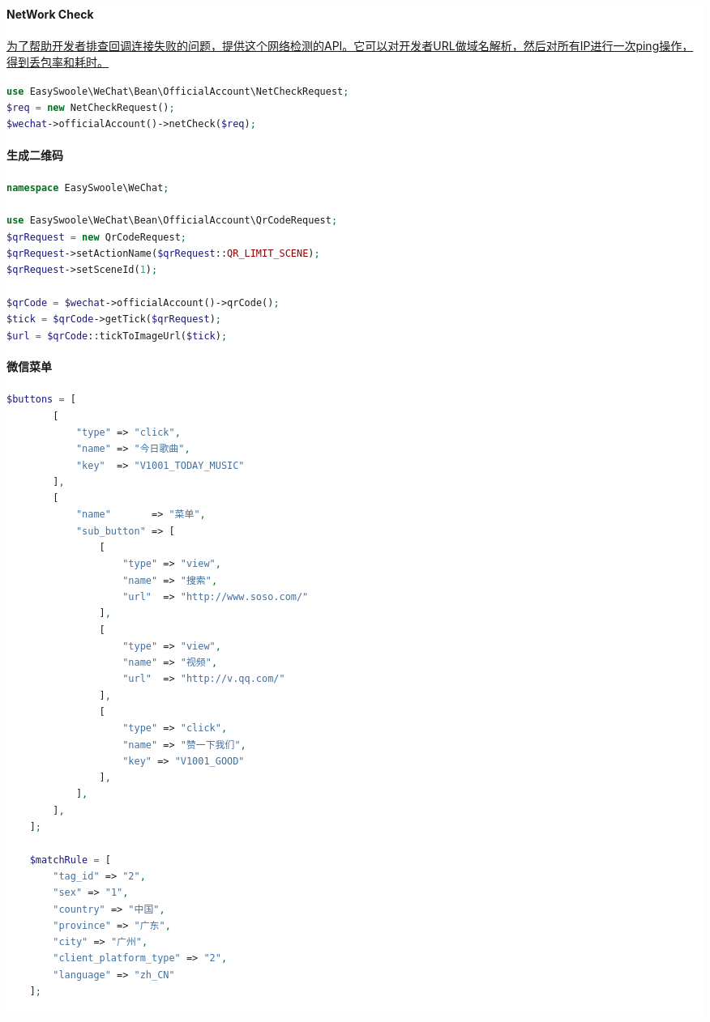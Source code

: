 
#### NetWork Check
[为了帮助开发者排查回调连接失败的问题，提供这个网络检测的API。它可以对开发者URL做域名解析，然后对所有IP进行一次ping操作，得到丢包率和耗时。](https://developers.weixin.qq.com/doc/offiaccount/Basic_Information/Network_Detection.html)
```php
use EasySwoole\WeChat\Bean\OfficialAccount\NetCheckRequest;
$req = new NetCheckRequest();
$wechat->officialAccount()->netCheck($req);
```


#### 生成二维码
```php
namespace EasySwoole\WeChat;

use EasySwoole\WeChat\Bean\OfficialAccount\QrCodeRequest;
$qrRequest = new QrCodeRequest;
$qrRequest->setActionName($qrRequest::QR_LIMIT_SCENE);
$qrRequest->setSceneId(1);

$qrCode = $wechat->officialAccount()->qrCode();
$tick = $qrCode->getTick($qrRequest);
$url = $qrCode::tickToImageUrl($tick);
```

#### 微信菜单
```php
$buttons = [
        [
            "type" => "click",
            "name" => "今日歌曲",
            "key"  => "V1001_TODAY_MUSIC"
        ],
        [
            "name"       => "菜单",
            "sub_button" => [
                [
                    "type" => "view",
                    "name" => "搜索",
                    "url"  => "http://www.soso.com/"
                ],
                [
                    "type" => "view",
                    "name" => "视频",
                    "url"  => "http://v.qq.com/"
                ],
                [
                    "type" => "click",
                    "name" => "赞一下我们",
                    "key" => "V1001_GOOD"
                ],
            ],
        ],
    ];

    $matchRule = [
        "tag_id" => "2",
        "sex" => "1",
        "country" => "中国",
        "province" => "广东",
        "city" => "广州",
        "client_platform_type" => "2",
        "language" => "zh_CN"
    ];
    
```
